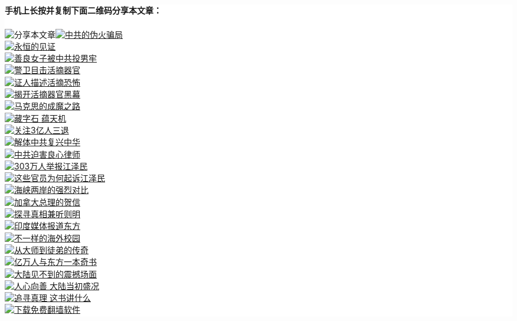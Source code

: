 <strong>手机上长按并复制下面二维码分享本文章：</strong><br><br><img src="http://d1p1.ip.zn2.us/v.php?action=qrcode&url=/gb/18/7/30/n10602238.md%231" title="分享本文章"></td><td VALIGN=TOP><a href="/gb/16/1/21/n4622075.md?dfh#1" target="_blank"><img src="https://raw.githubusercontent.com/tofjt245/djy/master/gb/300/wei-f1.jpg" title="中共的伪火骗局"  alt="中共的伪火骗局"></a><br><a href="https://github.com/tofjt245/www/blob/master/README.md?dfh#9" target="_blank"><img src="https://raw.githubusercontent.com/tofjt245/djy/master/gb/300/yong-h.jpg" title="永恒的见证"  alt="永恒的见证"></a><br><a href="/gb/13/9/29/n3974789.md?dfh#1" target="_blank"><img src="https://raw.githubusercontent.com/tofjt245/djy/master/gb/300/shang-lnz.jpg" title="善良女子被中共投男牢"  alt="善良女子被中共投男牢"></a><br><a href="/gb/16/3/16/n4663449.md?dfh#1" target="_blank"><img src="https://raw.githubusercontent.com/tofjt245/djy/master/gb/300/huo-z3.jpg" title="警卫目击活摘器官"  alt="警卫目击活摘器官"></a><br><a href="/gb/16/8/7/n8177641.md?dfh#1" target="_blank"><img src="https://raw.githubusercontent.com/tofjt245/djy/master/gb/300/huo-z4.jpg" title="证人描述活摘恐怖"  alt="证人描述活摘恐怖"></a><br><a href="/gb/10/4/19/n2881569.md?dfh#1" target="_blank"><img src="https://raw.githubusercontent.com/tofjt245/djy/master/gb/300/huo-z1.jpg" title="揭开活摘器官黑幕"  alt="揭开活摘器官黑幕"></a><br><a href="/gb/10/11/7/n3077476.md?dfh#1" target="_blank"><img src="https://raw.githubusercontent.com/tofjt245/djy/master/gb/300/ma-ks.jpg" title="马克思的成魔之路"  alt="马克思的成魔之路"></a><br><a href="/gb/14/6/9/n4173977.md?dfh#1" target="_blank"><img src="https://raw.githubusercontent.com/tofjt245/djy/master/gb/300/chang-zs.jpg" title="藏字石 蕴天机"  alt="藏字石 蕴天机"></a><br><a href="/gb/18/5/10/n10381511.md?dfh#1" target="_blank"><img src="https://raw.githubusercontent.com/tofjt245/djy/master/gb/300/st1.jpg" title="关注3亿人三退"  alt="关注3亿人三退"></a><br><a href="/gb/18/3/21/n10237682.md?dfh#1" target="_blank"><img src="https://raw.githubusercontent.com/tofjt245/djy/master/gb/300/jie-t.jpg" title="解体中共复兴中华"  alt="解体中共复兴中华"></a><br><a href="/gb/9/2/9/n2422991.md?dfh#1" target="_blank"><img src="https://raw.githubusercontent.com/tofjt245/djy/master/gb/300/gao-zs.jpg" title="中共迫害良心律师"  alt="中共迫害良心律师"></a><br><a href="/gb/18/12/9/n10900044.md?dfh#1" target="_blank"><img src="https://raw.githubusercontent.com/tofjt245/djy/master/gb/300/sj1.jpg" title="303万人举报江泽民"  alt="303万人举报江泽民"></a><br><a href="/gb/18/8/28/n10672014.md?dfh#1" target="_blank"><img src="https://raw.githubusercontent.com/tofjt245/djy/master/gb/300/sj2.jpg" title="这些官员为何起诉江泽民"  alt="这些官员为何起诉江泽民"></a><br><a href="/gb/8/12/18/n2367165.md?dfh#1" target="_blank"><img src="https://raw.githubusercontent.com/tofjt245/djy/master/gb/300/liangan.jpg" title="海峡两岸的强烈对比"  alt="海峡两岸的强烈对比"></a><br><a href="/gb/15/12/10/n4593139.md?dfh#1" target="_blank"><img src="https://raw.githubusercontent.com/tofjt245/djy/master/gb/300/jia-ndzl.jpg" title="加拿大总理的贺信"  alt="加拿大总理的贺信"></a><br><a href="/gb/11/6/17/n3289382.md?dfh#1" target="_blank"><img src="https://raw.githubusercontent.com/tofjt245/djy/master/gb/300/xiao-wd.jpg" title="探寻真相兼听则明"  alt="探寻真相兼听则明"></a><br><a href="/gb/18/10/27/n10812623.md?dfh#1" target="_blank"><img src="https://raw.githubusercontent.com/tofjt245/djy/master/gb/300/yindu.jpg" title="印度媒体报道东方"  alt="印度媒体报道东方"></a><br><a href="/gb/18/6/9/n10469652.md?dfh#1" target="_blank"><img src="https://raw.githubusercontent.com/tofjt245/djy/master/gb/300/xie-j.jpg" title="不一样的海外校园"  alt="不一样的海外校园"></a><br><a href="/gb/7/4/5/n1669415.md?dfh#1" target="_blank"><img src="https://raw.githubusercontent.com/tofjt245/djy/master/gb/300/li-up.jpg" title="从大师到徒弟的传奇"  alt="从大师到徒弟的传奇"></a><br><a href="/gb/17/5/26/n9191512.md?dfh#1" target="_blank"><img src="https://raw.githubusercontent.com/tofjt245/djy/master/gb/300/zfl2.jpg" title="亿万人与东方一本奇书"  alt="亿万人与东方一本奇书"></a><br><a href="/gb/13/11/27/n4020290.md?dfh#1" target="_blank"><img src="https://raw.githubusercontent.com/tofjt245/djy/master/gb/300/zhen-h.jpg" title="大陆见不到的震撼场面"  alt="大陆见不到的震撼场面"></a><br><a href="/gb/15/7/17/n4482910.md?dfh#1" target="_blank"><img src="https://raw.githubusercontent.com/tofjt245/djy/master/gb/300/dalu-sk.jpg" title="人心向善 大陆当初盛况"  alt="人心向善 大陆当初盛况"></a><br><a href="/gb/19/1/5/n10955468.md?dfh#1" target="_blank"><img src="https://raw.githubusercontent.com/tofjt245/djy/master/gb/300/zfl1.jpg" title="追寻真理 这书讲什么"  alt="追寻真理 这书讲什么"></a><br><a href="https://github.com/bannedbook/fanqiang/wiki" target="_blank"><img src="https://raw.githubusercontent.com/tofjt245/djy/master/gb/300/fq1.jpg" title="下载免费翻墙软件"  alt="下载免费翻墙软件"></a><br></td></tr></table>